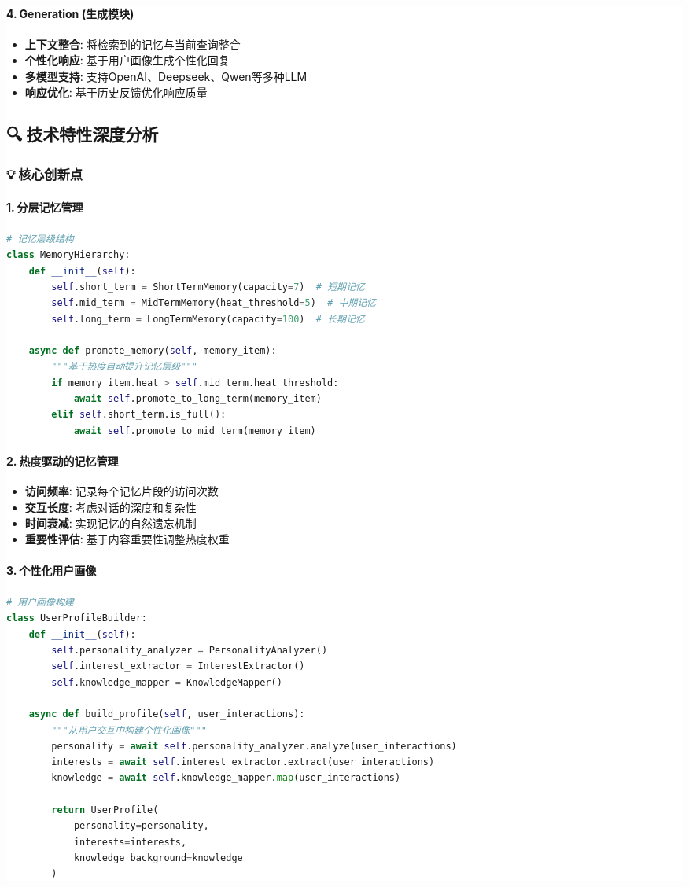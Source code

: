 #### 4. **Generation (生成模块)**
- **上下文整合**: 将检索到的记忆与当前查询整合
- **个性化响应**: 基于用户画像生成个性化回复
- **多模型支持**: 支持OpenAI、Deepseek、Qwen等多种LLM
- **响应优化**: 基于历史反馈优化响应质量

## 🔍 **技术特性深度分析**

### 💡 **核心创新点**

#### 1. **分层记忆管理**
```python
# 记忆层级结构
class MemoryHierarchy:
    def __init__(self):
        self.short_term = ShortTermMemory(capacity=7)  # 短期记忆
        self.mid_term = MidTermMemory(heat_threshold=5)  # 中期记忆
        self.long_term = LongTermMemory(capacity=100)  # 长期记忆
    
    async def promote_memory(self, memory_item):
        """基于热度自动提升记忆层级"""
        if memory_item.heat > self.mid_term.heat_threshold:
            await self.promote_to_long_term(memory_item)
        elif self.short_term.is_full():
            await self.promote_to_mid_term(memory_item)
```

#### 2. **热度驱动的记忆管理**
- **访问频率**: 记录每个记忆片段的访问次数
- **交互长度**: 考虑对话的深度和复杂性
- **时间衰减**: 实现记忆的自然遗忘机制
- **重要性评估**: 基于内容重要性调整热度权重

#### 3. **个性化用户画像**
```python
# 用户画像构建
class UserProfileBuilder:
    def __init__(self):
        self.personality_analyzer = PersonalityAnalyzer()
        self.interest_extractor = InterestExtractor()
        self.knowledge_mapper = KnowledgeMapper()
    
    async def build_profile(self, user_interactions):
        """从用户交互中构建个性化画像"""
        personality = await self.personality_analyzer.analyze(user_interactions)
        interests = await self.interest_extractor.extract(user_interactions)
        knowledge = await self.knowledge_mapper.map(user_interactions)
        
        return UserProfile(
            personality=personality,
            interests=interests,
            knowledge_background=knowledge
        )
```
